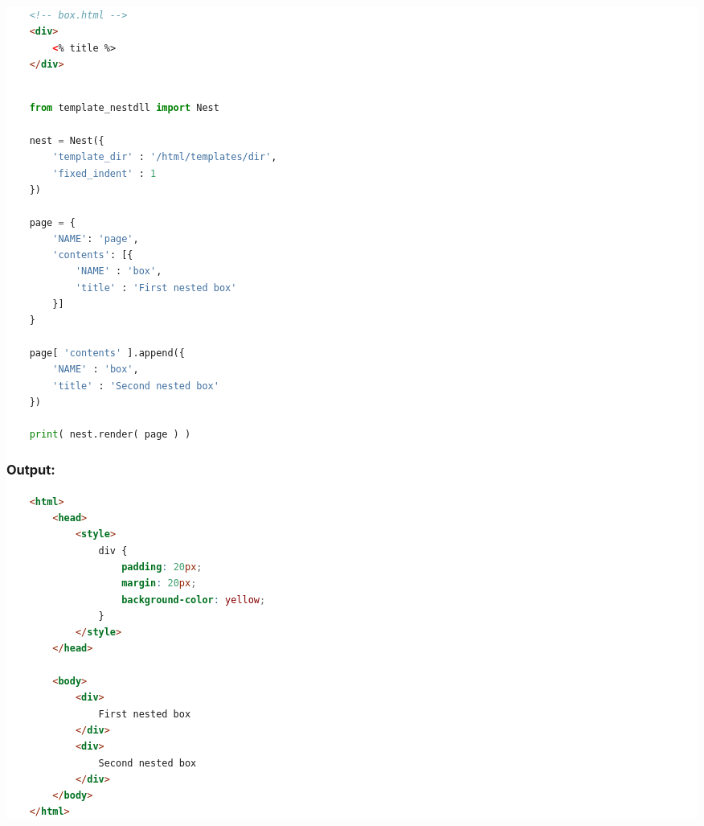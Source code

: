 ```html
	<!-- box.html -->
	<div>
		<% title %>
	</div>
```

```python

    from template_nestdll import Nest

	nest = Nest({
		'template_dir' : '/html/templates/dir',
        'fixed_indent' : 1
	})

	page = {
		'NAME': 'page',
		'contents': [{
			'NAME' : 'box',
			'title' : 'First nested box'
		}]
	}

	page[ 'contents' ].append({
		'NAME' : 'box',
		'title' : 'Second nested box'
	})

	print( nest.render( page ) )
```

### Output:

```html
    <html>
	    <head>
		    <style>
			    div {
				    padding: 20px;
				    margin: 20px;
				    background-color: yellow;
			    }
		    </style>
	    </head>

	    <body>	    
            <div>
	            First nested box
            </div>
            <div>
	            Second nested box
            </div>
	    </body>
    </html>
```
